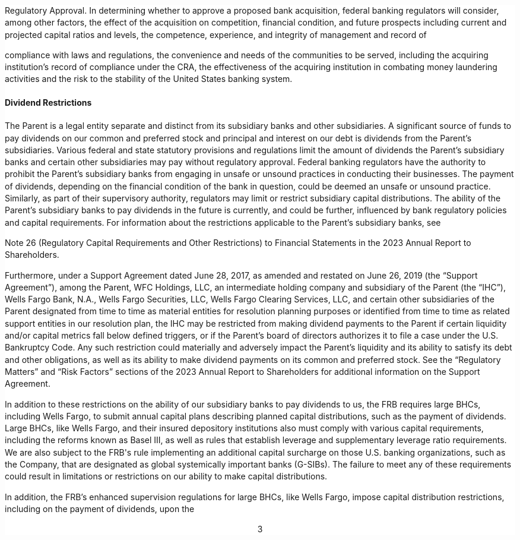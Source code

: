 Regulatory Approval. In determining whether to approve a proposed bank acquisition, federal banking regulators will consider, among other factors, the effect of the acquisition on competition, financial condition, and future prospects including current and projected capital ratios and levels, the competence, experience, and integrity of management and record of

compliance with laws and regulations, the convenience and needs of the communities to be served, including the acquiring institution’s record of compliance under the CRA, the effectiveness of the acquiring institution in combating money laundering activities and the risk to the stability of the United States banking system.

#### Dividend Restrictions
The Parent is a legal entity separate and distinct from its subsidiary banks and other subsidiaries. A significant source of funds to pay dividends on our common and preferred stock and principal and interest on our debt is dividends from the Parent’s subsidiaries. Various federal and state statutory provisions and regulations limit the amount of dividends the Parent’s subsidiary banks and certain other subsidiaries may pay without regulatory approval. Federal banking regulators have the authority to prohibit the Parent’s subsidiary banks from engaging in unsafe or unsound practices in conducting their businesses. The payment of dividends, depending on the financial condition of the bank in question, could be deemed an unsafe or unsound practice. Similarly, as part of their supervisory authority, regulators may limit or restrict subsidiary capital distributions. The ability of the Parent’s subsidiary banks to pay dividends in the future is currently, and could be further, influenced by bank regulatory policies and capital requirements. For information about the restrictions applicable to the Parent’s subsidiary banks, see

Note 26 (Regulatory Capital Requirements and Other Restrictions) to Financial Statements in the 2023 Annual Report to Shareholders.

Furthermore, under a Support Agreement dated June 28, 2017, as amended and restated on June 26, 2019 (the “Support Agreement”), among the Parent, WFC Holdings, LLC, an intermediate holding company and subsidiary of the Parent (the “IHC”), Wells Fargo Bank, N.A., Wells Fargo Securities, LLC, Wells Fargo Clearing Services, LLC, and certain other subsidiaries of the Parent designated from time to time as material entities for resolution planning purposes or identified from time to time as related support entities in our resolution plan, the IHC may be restricted from making dividend payments to the Parent if certain liquidity and/or capital metrics fall below defined triggers, or if the Parent’s board of directors authorizes it to file a case under the U.S. Bankruptcy Code. Any such restriction could materially and adversely impact the Parent’s liquidity and its ability to satisfy its debt and other obligations, as well as its ability to make dividend payments on its common and preferred stock. See the “Regulatory Matters” and “Risk Factors” sections of the 2023 Annual Report to Shareholders for additional information on the Support Agreement.

In addition to these restrictions on the ability of our subsidiary banks to pay dividends to us, the FRB requires large BHCs, including Wells Fargo, to submit annual capital plans describing planned capital distributions, such as the payment of dividends. Large BHCs, like Wells Fargo, and their insured depository institutions also must comply with various capital requirements, including the reforms known as Basel III, as well as rules that establish leverage and supplementary leverage ratio requirements. We are also subject to the FRB's rule implementing an additional capital surcharge on those U.S. banking organizations, such as the Company, that are designated as global systemically important banks (G-SIBs). The failure to meet any of these requirements could result in limitations or restrictions on our ability to make capital distributions.

In addition, the FRB’s enhanced supervision regulations for large BHCs, like Wells Fargo, impose capital distribution restrictions, including on the payment of dividends, upon the

<div align='center'>3</div>

